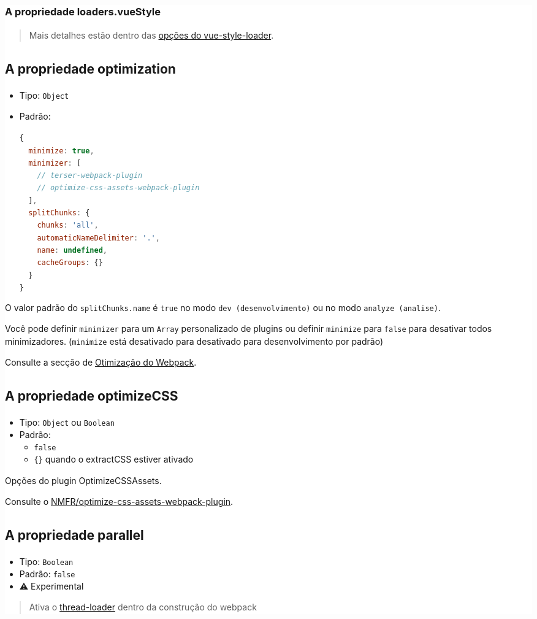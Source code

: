 ### A propriedade loaders.vueStyle

> Mais detalhes estão dentro das [opções do vue-style-loader](https://github.com/vuejs/vue-style-loader#options).

## A propriedade optimization

- Tipo: `Object`
- Padrão:

  ```js
  {
    minimize: true,
    minimizer: [
      // terser-webpack-plugin
      // optimize-css-assets-webpack-plugin
    ],
    splitChunks: {
      chunks: 'all',
      automaticNameDelimiter: '.',
      name: undefined,
      cacheGroups: {}
    }
  }
  ```

O valor padrão do `splitChunks.name` é `true` no modo `dev (desenvolvimento)` ou no modo `analyze (analise)`.

Você pode definir `minimizer` para um `Array` personalizado de plugins ou definir `minimize` para `false` para desativar todos minimizadores. (`minimize` está desativado para desativado para desenvolvimento por padrão)

Consulte a secção de [Otimização do Webpack](https://webpack.js.org/configuration/optimization).

## A propriedade optimizeCSS

- Tipo: `Object` ou `Boolean`
- Padrão:
  - `false`
  - `{}` quando o extractCSS estiver ativado

Opções do plugin OptimizeCSSAssets.

Consulte o [NMFR/optimize-css-assets-webpack-plugin](https://github.com/NMFR/optimize-css-assets-webpack-plugin).

## A propriedade parallel

- Tipo: `Boolean`
- Padrão: `false`
- ⚠️ Experimental

> Ativa o [thread-loader](https://github.com/webpack-contrib/thread-loader#thread-loader) dentro da construção do webpack
